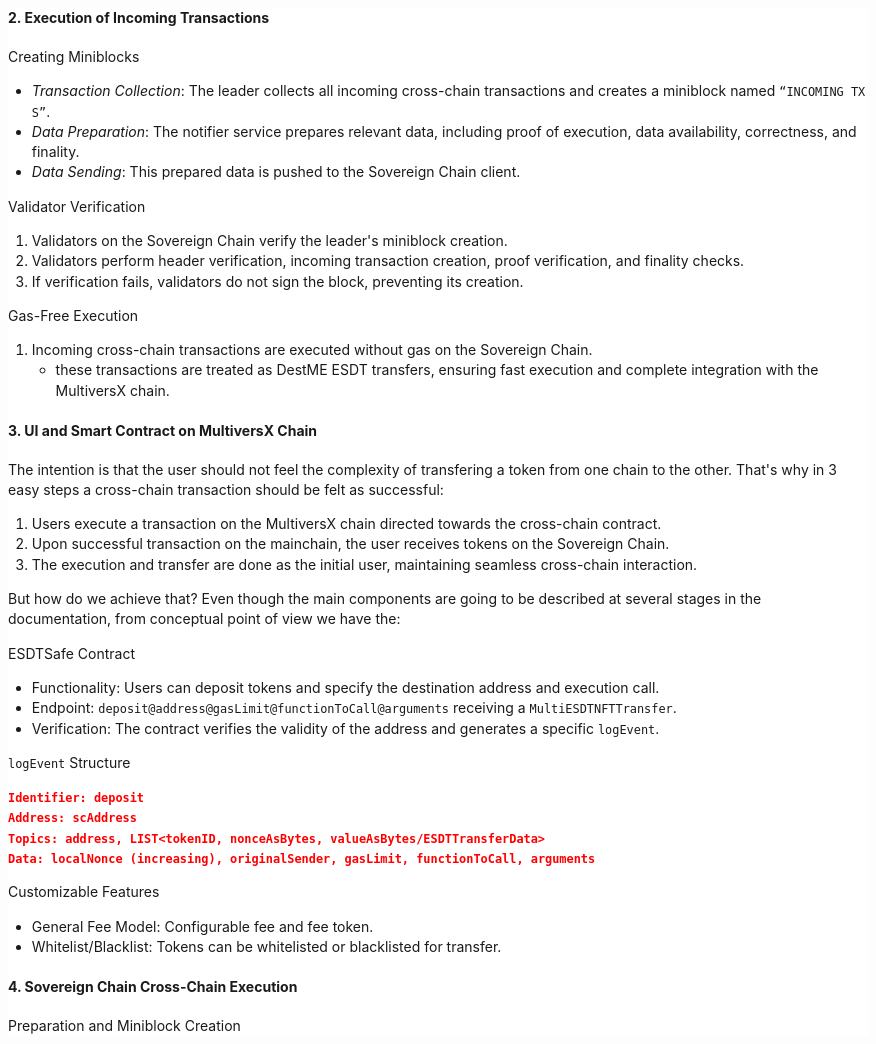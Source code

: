 #### 2. Execution of Incoming Transactions
Creating Miniblocks

- *Transaction Collection*: The leader collects all incoming cross-chain transactions and creates a miniblock named `“INCOMING TXS”`.
- *Data Preparation*: The notifier service prepares relevant data, including proof of execution, data availability, correctness, and finality.
- *Data Sending*: This prepared data is pushed to the Sovereign Chain client.

Validator Verification

1. Validators on the Sovereign Chain verify the leader's miniblock creation.
2. Validators perform header verification, incoming transaction creation, proof verification, and finality checks.
3. If verification fails, validators do not sign the block, preventing its creation.

Gas-Free Execution

1. Incoming cross-chain transactions are executed without gas on the Sovereign Chain.
    - these transactions are treated as DestME ESDT transfers, ensuring fast execution and complete integration with the MultiversX chain.

#### 3. UI and Smart Contract on MultiversX Chain

The intention is that the user should not feel the complexity of transfering a token from one chain to the other. That's why in 3 easy steps a cross-chain transaction should be felt as successful:

1. Users execute a transaction on the MultiversX chain directed towards the cross-chain contract.
2. Upon successful transaction on the mainchain, the user receives tokens on the Sovereign Chain.
3. The execution and transfer are done as the initial user, maintaining seamless cross-chain interaction.

But how do we achieve that? Even though the main components are going to be described at several stages in the documentation, from conceptual point of view we have the:

ESDTSafe Contract

- Functionality: Users can deposit tokens and specify the destination address and execution call.
- Endpoint: `deposit@address@gasLimit@functionToCall@arguments` receiving a `MultiESDTNFTTransfer`.
- Verification: The contract verifies the validity of the address and generates a specific `logEvent`.

`logEvent` Structure
```json
Identifier: deposit
Address: scAddress
Topics: address, LIST<tokenID, nonceAsBytes, valueAsBytes/ESDTTransferData>
Data: localNonce (increasing), originalSender, gasLimit, functionToCall, arguments
```

Customizable Features

- General Fee Model: Configurable fee and fee token.
- Whitelist/Blacklist: Tokens can be whitelisted or blacklisted for transfer.

#### 4. Sovereign Chain Cross-Chain Execution
Preparation and Miniblock Creation
